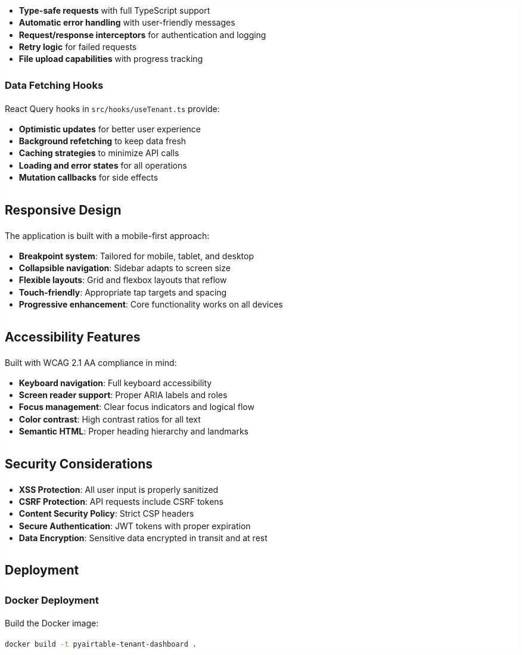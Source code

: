 - **Type-safe requests** with full TypeScript support
- **Automatic error handling** with user-friendly messages
- **Request/response interceptors** for authentication and logging
- **Retry logic** for failed requests
- **File upload capabilities** with progress tracking

### Data Fetching Hooks

React Query hooks in `src/hooks/useTenant.ts` provide:

- **Optimistic updates** for better user experience
- **Background refetching** to keep data fresh
- **Caching strategies** to minimize API calls
- **Loading and error states** for all operations
- **Mutation callbacks** for side effects

## Responsive Design

The application is built with a mobile-first approach:

- **Breakpoint system**: Tailored for mobile, tablet, and desktop
- **Collapsible navigation**: Sidebar adapts to screen size
- **Flexible layouts**: Grid and flexbox layouts that reflow
- **Touch-friendly**: Appropriate tap targets and spacing
- **Progressive enhancement**: Core functionality works on all devices

## Accessibility Features

Built with WCAG 2.1 AA compliance in mind:

- **Keyboard navigation**: Full keyboard accessibility
- **Screen reader support**: Proper ARIA labels and roles
- **Focus management**: Clear focus indicators and logical flow
- **Color contrast**: High contrast ratios for all text
- **Semantic HTML**: Proper heading hierarchy and landmarks

## Security Considerations

- **XSS Protection**: All user input is properly sanitized
- **CSRF Protection**: API requests include CSRF tokens
- **Content Security Policy**: Strict CSP headers
- **Secure Authentication**: JWT tokens with proper expiration
- **Data Encryption**: Sensitive data encrypted in transit and at rest

## Deployment

### Docker Deployment

Build the Docker image:
```bash
docker build -t pyairtable-tenant-dashboard .
```
